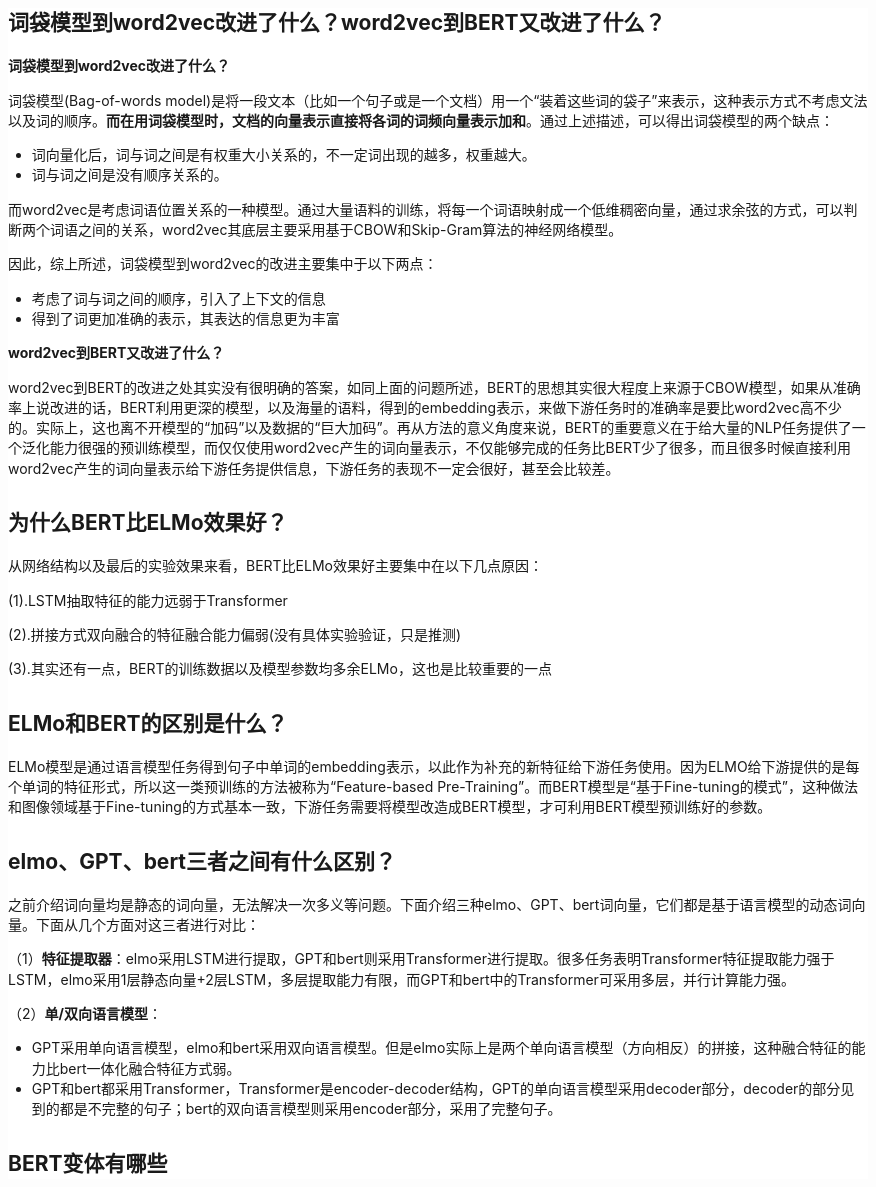  

## **词袋模型到word2vec改进了什么？word2vec到BERT又改进了什么？**

**词袋模型到word2vec改进了什么？**

词袋模型(Bag-of-words model)是将一段文本（比如一个句子或是一个文档）用一个“装着这些词的袋子”来表示，这种表示方式不考虑文法以及词的顺序。**而在用词袋模型时，文档的向量表示直接将各词的词频向量表示加和**。通过上述描述，可以得出词袋模型的两个缺点：

- 词向量化后，词与词之间是有权重大小关系的，不一定词出现的越多，权重越大。
- 词与词之间是没有顺序关系的。

而word2vec是考虑词语位置关系的一种模型。通过大量语料的训练，将每一个词语映射成一个低维稠密向量，通过求余弦的方式，可以判断两个词语之间的关系，word2vec其底层主要采用基于CBOW和Skip-Gram算法的神经网络模型。

因此，综上所述，词袋模型到word2vec的改进主要集中于以下两点：

- 考虑了词与词之间的顺序，引入了上下文的信息
- 得到了词更加准确的表示，其表达的信息更为丰富

**word2vec到BERT又改进了什么？**

word2vec到BERT的改进之处其实没有很明确的答案，如同上面的问题所述，BERT的思想其实很大程度上来源于CBOW模型，如果从准确率上说改进的话，BERT利用更深的模型，以及海量的语料，得到的embedding表示，来做下游任务时的准确率是要比word2vec高不少的。实际上，这也离不开模型的“加码”以及数据的“巨大加码”。再从方法的意义角度来说，BERT的重要意义在于给大量的NLP任务提供了一个泛化能力很强的预训练模型，而仅仅使用word2vec产生的词向量表示，不仅能够完成的任务比BERT少了很多，而且很多时候直接利用word2vec产生的词向量表示给下游任务提供信息，下游任务的表现不一定会很好，甚至会比较差。

## **为什么BERT比ELMo效果好？** 

从网络结构以及最后的实验效果来看，BERT比ELMo效果好主要集中在以下几点原因：

(1).LSTM抽取特征的能力远弱于Transformer

(2).拼接方式双向融合的特征融合能力偏弱(没有具体实验验证，只是推测)

(3).其实还有一点，BERT的训练数据以及模型参数均多余ELMo，这也是比较重要的一点

## **ELMo和BERT的区别是什么？** 

ELMo模型是通过语言模型任务得到句子中单词的embedding表示，以此作为补充的新特征给下游任务使用。因为ELMO给下游提供的是每个单词的特征形式，所以这一类预训练的方法被称为“Feature-based Pre-Training”。而BERT模型是“基于Fine-tuning的模式”，这种做法和图像领域基于Fine-tuning的方式基本一致，下游任务需要将模型改造成BERT模型，才可利用BERT模型预训练好的参数。

## elmo、GPT、bert三者之间有什么区别？

之前介绍词向量均是静态的词向量，无法解决一次多义等问题。下面介绍三种elmo、GPT、bert词向量，它们都是基于语言模型的动态词向量。下面从几个方面对这三者进行对比：

（1）**特征提取器**：elmo采用LSTM进行提取，GPT和bert则采用Transformer进行提取。很多任务表明Transformer特征提取能力强于LSTM，elmo采用1层静态向量+2层LSTM，多层提取能力有限，而GPT和bert中的Transformer可采用多层，并行计算能力强。

（2）**单/双向语言模型**：

-   GPT采用单向语言模型，elmo和bert采用双向语言模型。但是elmo实际上是两个单向语言模型（方向相反）的拼接，这种融合特征的能力比bert一体化融合特征方式弱。
-   GPT和bert都采用Transformer，Transformer是encoder-decoder结构，GPT的单向语言模型采用decoder部分，decoder的部分见到的都是不完整的句子；bert的双向语言模型则采用encoder部分，采用了完整句子。

## BERT变体有哪些
